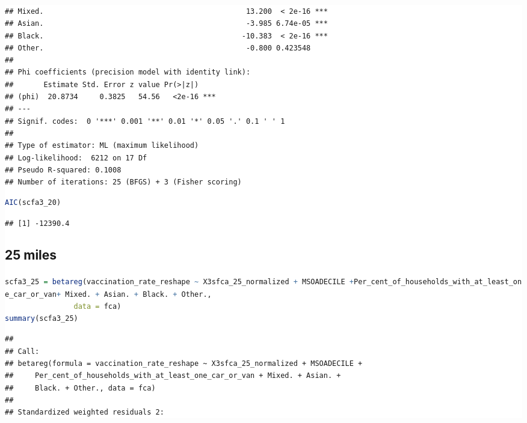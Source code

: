     ## Mixed.                                               13.200  < 2e-16 ***
    ## Asian.                                               -3.985 6.74e-05 ***
    ## Black.                                              -10.383  < 2e-16 ***
    ## Other.                                               -0.800 0.423548    
    ## 
    ## Phi coefficients (precision model with identity link):
    ##       Estimate Std. Error z value Pr(>|z|)    
    ## (phi)  20.8734     0.3825   54.56   <2e-16 ***
    ## ---
    ## Signif. codes:  0 '***' 0.001 '**' 0.01 '*' 0.05 '.' 0.1 ' ' 1 
    ## 
    ## Type of estimator: ML (maximum likelihood)
    ## Log-likelihood:  6212 on 17 Df
    ## Pseudo R-squared: 0.1008
    ## Number of iterations: 25 (BFGS) + 3 (Fisher scoring)

``` r
AIC(scfa3_20)
```

    ## [1] -12390.4

## 25 miles

``` r
scfa3_25 = betareg(vaccination_rate_reshape ~ X3sfca_25_normalized + MSOADECILE +Per_cent_of_households_with_at_least_one_car_or_van+ Mixed. + Asian. + Black. + Other.,
                data = fca)
summary(scfa3_25)
```

    ## 
    ## Call:
    ## betareg(formula = vaccination_rate_reshape ~ X3sfca_25_normalized + MSOADECILE + 
    ##     Per_cent_of_households_with_at_least_one_car_or_van + Mixed. + Asian. + 
    ##     Black. + Other., data = fca)
    ## 
    ## Standardized weighted residuals 2: